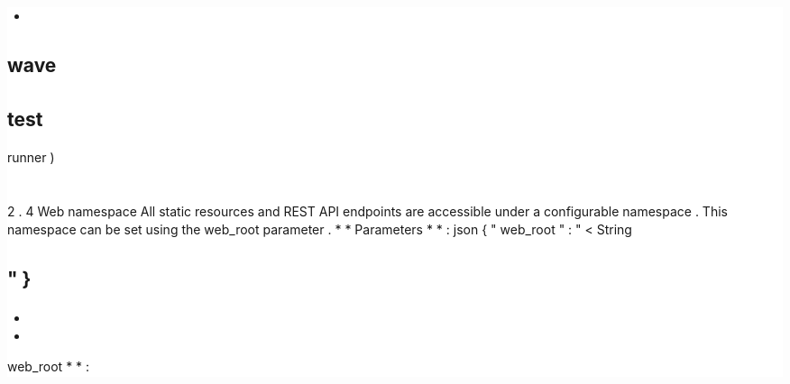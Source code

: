 -
wave
-
test
-
runner
)
#
#
#
2
.
4
Web
namespace
All
static
resources
and
REST
API
endpoints
are
accessible
under
a
configurable
namespace
.
This
namespace
can
be
set
using
the
web_root
parameter
.
*
*
Parameters
*
*
:
json
{
"
web_root
"
:
"
<
String
>
"
}
-
*
*
web_root
*
*
: